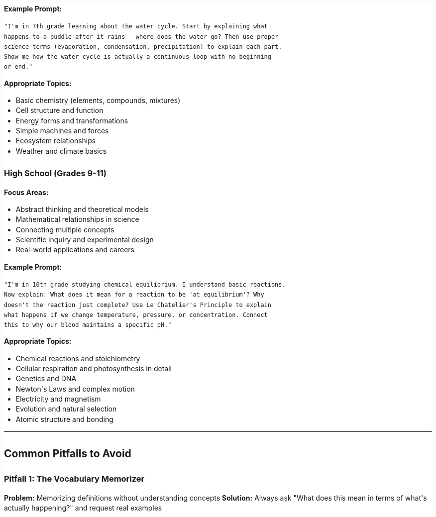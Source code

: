 **Example Prompt:**
```
"I'm in 7th grade learning about the water cycle. Start by explaining what
happens to a puddle after it rains - where does the water go? Then use proper
science terms (evaporation, condensation, precipitation) to explain each part.
Show me how the water cycle is actually a continuous loop with no beginning
or end."
```

**Appropriate Topics:**
- Basic chemistry (elements, compounds, mixtures)
- Cell structure and function
- Energy forms and transformations
- Simple machines and forces
- Ecosystem relationships
- Weather and climate basics

### High School (Grades 9-11)

**Focus Areas:**
- Abstract thinking and theoretical models
- Mathematical relationships in science
- Connecting multiple concepts
- Scientific inquiry and experimental design
- Real-world applications and careers

**Example Prompt:**
```
"I'm in 10th grade studying chemical equilibrium. I understand basic reactions.
Now explain: What does it mean for a reaction to be 'at equilibrium'? Why
doesn't the reaction just complete? Use Le Chatelier's Principle to explain
what happens if we change temperature, pressure, or concentration. Connect
this to why our blood maintains a specific pH."
```

**Appropriate Topics:**
- Chemical reactions and stoichiometry
- Cellular respiration and photosynthesis in detail
- Genetics and DNA
- Newton's Laws and complex motion
- Electricity and magnetism
- Evolution and natural selection
- Atomic structure and bonding

---

## Common Pitfalls to Avoid

### Pitfall 1: The Vocabulary Memorizer
**Problem:** Memorizing definitions without understanding concepts
**Solution:** Always ask "What does this mean in terms of what's actually happening?" and request real examples

